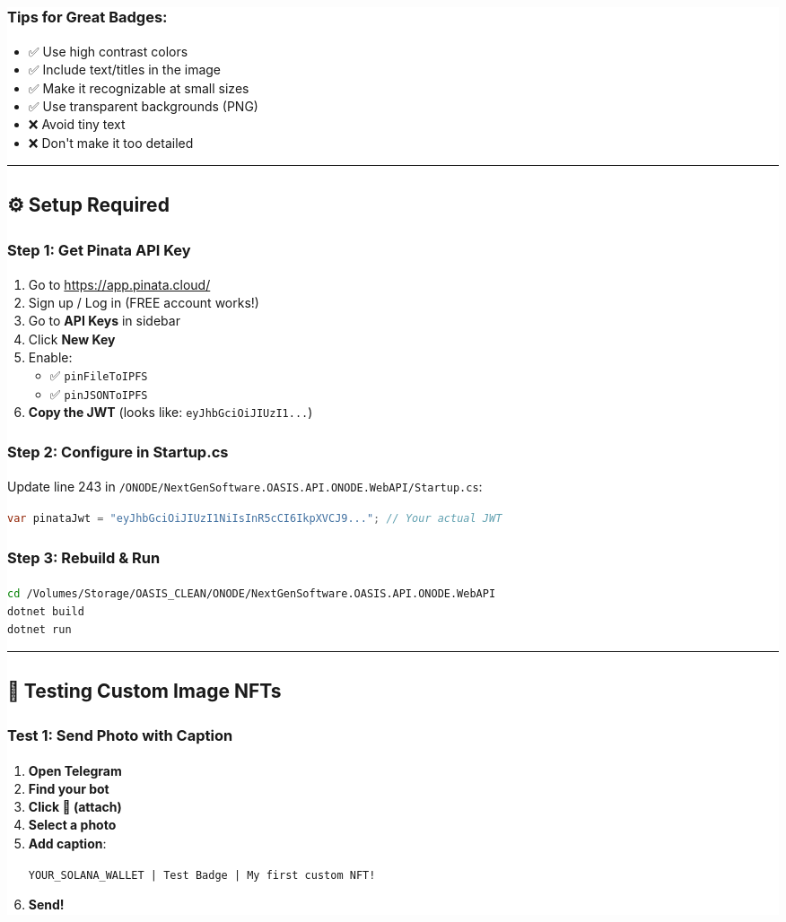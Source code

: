 ### Tips for Great Badges:
- ✅ Use high contrast colors
- ✅ Include text/titles in the image
- ✅ Make it recognizable at small sizes
- ✅ Use transparent backgrounds (PNG)
- ❌ Avoid tiny text
- ❌ Don't make it too detailed

---

## ⚙️ Setup Required

### Step 1: Get Pinata API Key

1. Go to https://app.pinata.cloud/
2. Sign up / Log in (FREE account works!)
3. Go to **API Keys** in sidebar
4. Click **New Key**
5. Enable:
   - ✅ `pinFileToIPFS`
   - ✅ `pinJSONToIPFS`
6. **Copy the JWT** (looks like: `eyJhbGciOiJIUzI1...`)

### Step 2: Configure in Startup.cs

Update line 243 in `/ONODE/NextGenSoftware.OASIS.API.ONODE.WebAPI/Startup.cs`:

```csharp
var pinataJwt = "eyJhbGciOiJIUzI1NiIsInR5cCI6IkpXVCJ9..."; // Your actual JWT
```

### Step 3: Rebuild & Run

```bash
cd /Volumes/Storage/OASIS_CLEAN/ONODE/NextGenSoftware.OASIS.API.ONODE.WebAPI
dotnet build
dotnet run
```

---

## 📸 Testing Custom Image NFTs

### Test 1: Send Photo with Caption

1. **Open Telegram**
2. **Find your bot**
3. **Click 📎 (attach)**
4. **Select a photo**
5. **Add caption**:
   ```
   YOUR_SOLANA_WALLET | Test Badge | My first custom NFT!
   ```
6. **Send!**
